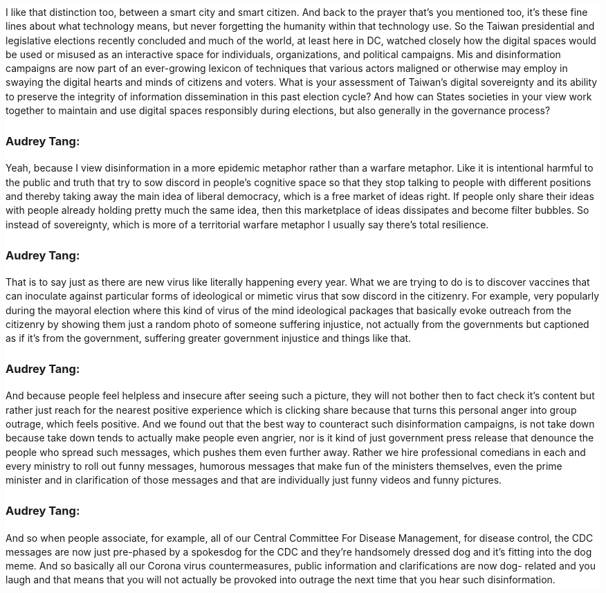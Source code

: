 I like that distinction too, between a smart city and smart citizen. And back to the prayer that’s you mentioned too, it’s these fine lines about what technology means, but never forgetting the humanity within that technology use. So the Taiwan presidential and legislative elections recently concluded and much of the world, at least here in DC, watched closely how the digital spaces would be used or misused as an interactive space for individuals, organizations, and political campaigns. Mis and disinformation campaigns are now part of an ever-growing lexicon of techniques that various actors maligned or otherwise may employ in swaying the digital hearts and minds of citizens and voters. What is your assessment of Taiwan’s digital sovereignty and its ability to preserve the integrity of information dissemination in this past election cycle? And how can States societies in your view work together to maintain and use digital spaces responsibly during elections, but also generally in the governance process?

### Audrey Tang:

Yeah, because I view disinformation in a more epidemic metaphor rather than a warfare metaphor. Like it is intentional harmful to the public and truth that try to sow discord in people’s cognitive space so that they stop talking to people with different positions and thereby taking away the main idea of liberal democracy, which is a free market of ideas right. If people only share their ideas with people already holding pretty much the same idea, then this marketplace of ideas dissipates and become filter bubbles. So instead of sovereignty, which is more of a territorial warfare metaphor I usually say there’s total resilience.

### Audrey Tang:

That is to say just as there are new virus like literally happening every year. What we are trying to do is to discover vaccines that can inoculate against particular forms of ideological or mimetic virus that sow discord in the citizenry. For example, very popularly during the mayoral election where this kind of virus of the mind ideological packages that basically evoke outreach from the citizenry by showing them just a random photo of someone suffering injustice, not actually from the governments but captioned as if it’s from the government, suffering greater government injustice and things like that.

### Audrey Tang:

And because people feel helpless and insecure after seeing such a picture, they will not bother then to fact check it’s content but rather just reach for the nearest positive experience which is clicking share because that turns this personal anger into group outrage, which feels positive. And we found out that the best way to counteract such disinformation campaigns, is not take down because take down tends to actually make people even angrier, nor is it kind of just government press release that denounce the people who spread such messages, which pushes them even further away. Rather we hire professional comedians in each and every ministry to roll out funny messages, humorous messages that make fun of the ministers themselves, even the prime minister and in clarification of those messages and that are individually just funny videos and funny pictures.

### Audrey Tang:

And so when people associate, for example, all of our Central Committee For Disease Management, for disease control, the CDC messages are now just pre-phased by a spokesdog for the CDC and they’re handsomely dressed dog and it’s fitting into the dog meme. And so basically all our Corona virus countermeasures, public information and clarifications are now dog- related and you laugh and that means that you will not actually be provoked into outrage the next time that you hear such disinformation.
